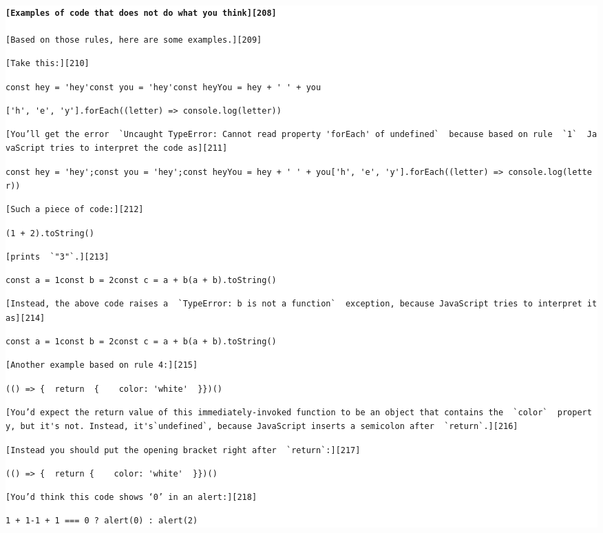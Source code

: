 #### `[Examples of code that does not do what you think][208]`

`[Based on those rules, here are some examples.][209]`

`[Take this:][210]`

```
const hey = 'hey'const you = 'hey'const heyYou = hey + ' ' + you
```

```
['h', 'e', 'y'].forEach((letter) => console.log(letter))
```

``[You’ll get the error  `Uncaught TypeError: Cannot read property 'forEach' of undefined`  because based on rule  `1`  JavaScript tries to interpret the code as][211]``

```
const hey = 'hey';const you = 'hey';const heyYou = hey + ' ' + you['h', 'e', 'y'].forEach((letter) => console.log(letter))
```

`[Such a piece of code:][212]`

```
(1 + 2).toString()
```

``[prints  `"3"`.][213]``

```
const a = 1const b = 2const c = a + b(a + b).toString()
```

``[Instead, the above code raises a  `TypeError: b is not a function`  exception, because JavaScript tries to interpret it as][214]``

```
const a = 1const b = 2const c = a + b(a + b).toString()
```

`[Another example based on rule 4:][215]`

```
(() => {  return  {    color: 'white'  }})()
```

``[You’d expect the return value of this immediately-invoked function to be an object that contains the  `color`  property, but it's not. Instead, it's`undefined`, because JavaScript inserts a semicolon after  `return`.][216]``

``[Instead you should put the opening bracket right after  `return`:][217]``

```
(() => {  return {    color: 'white'  }})()
```

`[You’d think this code shows ‘0’ in an alert:][218]`

```
1 + 1-1 + 1 === 0 ? alert(0) : alert(2)
```

